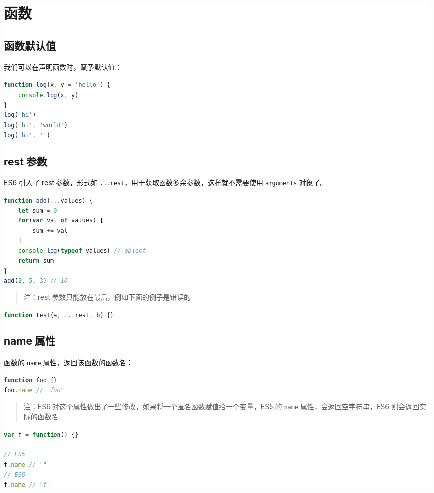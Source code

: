 # 函数

## 函数默认值

我们可以在声明函数时，赋予默认值：

```javascript
function log(x, y = 'hello') {
  	console.log(x, y)
}
log('hi')
log('hi', 'world')
log('hi', '')
```

## rest 参数

ES6 引入了 rest 参数，形式如 `...rest`，用于获取函数多余参数，这样就不需要使用 `arguments` 对象了。

```javascript
function add(...values) {
    let sum = 0
    for(var val of values) [
        sum += val
    ]
    console.log(typeof values) // object
    return sum
}
add(2, 5, 3) // 10
```

>   注：rest 参数只能放在最后，例如下面的例子是错误的

```javascript
function test(a, ...rest, b) {}
```

## name 属性

函数的 `name` 属性，返回该函数的函数名：

```javascript
function foo {}
foo.name // "foo"
```

>   注：ES6 对这个属性做出了一些修改，如果将一个匿名函数赋值给一个变量，ES5 的 `name` 属性，会返回空字符串，ES6 则会返回实际的函数名

```javascript
var f = function() {}

// ES5
f.name // ""
// ES6
f.name // "f"
```

